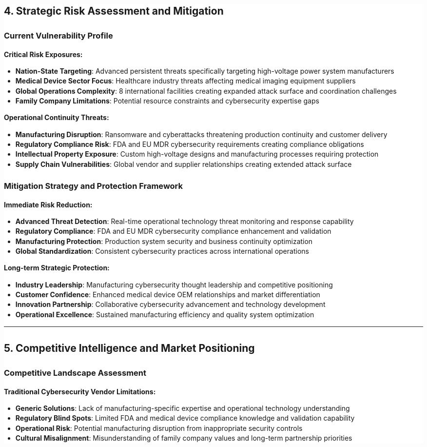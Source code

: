 
## 4. Strategic Risk Assessment and Mitigation

### Current Vulnerability Profile

**Critical Risk Exposures:**
- **Nation-State Targeting**: Advanced persistent threats specifically targeting high-voltage power system manufacturers
- **Medical Device Sector Focus**: Healthcare industry threats affecting medical imaging equipment suppliers
- **Global Operations Complexity**: 8 international facilities creating expanded attack surface and coordination challenges
- **Family Company Limitations**: Potential resource constraints and cybersecurity expertise gaps

**Operational Continuity Threats:**
- **Manufacturing Disruption**: Ransomware and cyberattacks threatening production continuity and customer delivery
- **Regulatory Compliance Risk**: FDA and EU MDR cybersecurity requirements creating compliance obligations
- **Intellectual Property Exposure**: Custom high-voltage designs and manufacturing processes requiring protection
- **Supply Chain Vulnerabilities**: Global vendor and supplier relationships creating extended attack surface

### Mitigation Strategy and Protection Framework

**Immediate Risk Reduction:**
- **Advanced Threat Detection**: Real-time operational technology threat monitoring and response capability
- **Regulatory Compliance**: FDA and EU MDR cybersecurity compliance enhancement and validation
- **Manufacturing Protection**: Production system security and business continuity optimization
- **Global Standardization**: Consistent cybersecurity practices across international operations

**Long-term Strategic Protection:**
- **Industry Leadership**: Manufacturing cybersecurity thought leadership and competitive positioning
- **Customer Confidence**: Enhanced medical device OEM relationships and market differentiation
- **Innovation Partnership**: Collaborative cybersecurity advancement and technology development
- **Operational Excellence**: Sustained manufacturing efficiency and quality system optimization

---

## 5. Competitive Intelligence and Market Positioning

### Competitive Landscape Assessment

**Traditional Cybersecurity Vendor Limitations:**
- **Generic Solutions**: Lack of manufacturing-specific expertise and operational technology understanding
- **Regulatory Blind Spots**: Limited FDA and medical device compliance knowledge and validation capability
- **Operational Risk**: Potential manufacturing disruption from inappropriate security controls
- **Cultural Misalignment**: Misunderstanding of family company values and long-term partnership priorities
